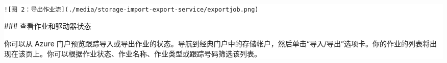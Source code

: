 	![图 2：导出作业流](./media/storage-import-export-service/exportjob.png)

###<a name="viewing-your-job-status"></a> 查看作业和驱动器状态

你可以从 Azure 门户预览跟踪导入或导出作业的状态。导航到经典门户中的存储帐户，然后单击“导入/导出”选项卡。你的作业的列表将出现在该页上。你可以根据作业状态、作业名称、作业类型或跟踪号码筛选该列表。

